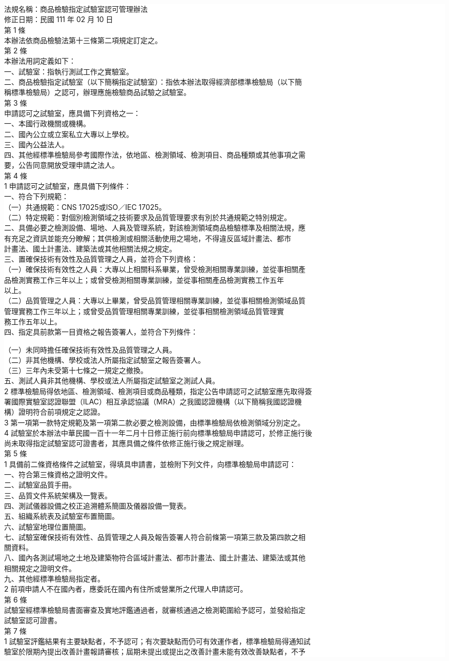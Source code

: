 法規名稱：商品檢驗指定試驗室認可管理辦法  
修正日期：民國 111 年 02 月 10 日  
第 1 條  
本辦法依商品檢驗法第十三條第二項規定訂定之。  
第 2 條  
本辦法用詞定義如下：  
一、試驗室：指執行測試工作之實驗室。  
二、商品檢驗指定試驗室（以下簡稱指定試驗室）：指依本辦法取得經濟部標準檢驗局（以下簡  
稱標準檢驗局）之認可，辦理應施檢驗商品試驗之試驗室。  
第 3 條  
申請認可之試驗室，應具備下列資格之一：  
一、本國行政機關或機構。  
二、國內公立或立案私立大專以上學校。  
三、國內公益法人。  
四、其他經標準檢驗局參考國際作法，依地區、檢測領域、檢測項目、商品種類或其他事項之需  
要，公告同意開放受理申請之法人。  
第 4 條  
1 申請認可之試驗室，應具備下列條件：  
一、符合下列規範：  
（一）共通規範：CNS 17025或ISO／IEC 17025。  
（二）特定規範：對個別檢測領域之技術要求及品質管理要求有別於共通規範之特別規定。  
二、具備必要之檢測設備、場地、人員及管理系統，對該檢測領域商品檢驗標準及相關法規，應  
有充足之資訊並能充分瞭解；其供檢測或相關活動使用之場地，不得違反區域計畫法、都市  
計畫法、國土計畫法、建築法或其他相關法規之規定。  
三、置確保技術有效性及品質管理之人員，並符合下列資格：  
（一）確保技術有效性之人員：大專以上相關科系畢業，曾受檢測相關專業訓練，並從事相關產  
品檢測實務工作三年以上；或曾受檢測相關專業訓練，並從事相關產品檢測實務工作五年  
以上。  
（二）品質管理之人員：大專以上畢業，曾受品質管理相關專業訓練，並從事相關檢測領域品質  
管理實務工作三年以上；或曾受品質管理相關專業訓練，並從事相關檢測領域品質管理實  
務工作五年以上。  
四、指定具前款第一目資格之報告簽署人，並符合下列條件：  


（一）未同時擔任確保技術有效性及品質管理之人員。  
（二）非其他機構、學校或法人所屬指定試驗室之報告簽署人。  
（三）三年內未受第十七條之一規定之撤換。  
五、測試人員非其他機構、學校或法人所屬指定試驗室之測試人員。  
2 標準檢驗局得依地區、檢測領域、檢測項目或商品種類，指定公告申請認可之試驗室應先取得簽  
署國際實驗室認證聯盟（ILAC）相互承認協議（MRA）之我國認證機構（以下簡稱我國認證機  
構）證明符合前項規定之認證。  
3 第一項第一款特定規範及第一項第二款必要之檢測設備，由標準檢驗局依檢測領域分別定之。  
4 試驗室於本辦法中華民國一百十一年二月十日修正施行前向標準檢驗局申請認可，於修正施行後  
尚未取得指定試驗室認可證書者，其應具備之條件依修正施行後之規定辦理。  
第 5 條  
1 具備前二條資格條件之試驗室，得填具申請書，並檢附下列文件，向標準檢驗局申請認可：  
一、符合第三條資格之證明文件。  
二、試驗室品質手冊。  
三、品質文件系統架構及一覽表。  
四、測試儀器設備之校正追溯體系簡圖及儀器設備一覽表。  
五、組織系統表及試驗室布置簡圖。  
六、試驗室地理位置簡圖。  
七、試驗室確保技術有效性、品質管理之人員及報告簽署人符合前條第一項第三款及第四款之相  
關資料。  
八、國內各測試場地之土地及建築物符合區域計畫法、都市計畫法、國土計畫法、建築法或其他  
相關規定之證明文件。  
九、其他經標準檢驗局指定者。  
2 前項申請人不在國內者，應委託在國內有住所或營業所之代理人申請認可。  
第 6 條  
試驗室經標準檢驗局書面審查及實地評鑑通過者，就審核通過之檢測範圍給予認可，並發給指定  
試驗室認可證書。  
第 7 條  
1 試驗室評鑑結果有主要缺點者，不予認可；有次要缺點而仍可有效運作者，標準檢驗局得通知試  
驗室於限期內提出改善計畫報請審核；屆期未提出或提出之改善計畫未能有效改善缺點者，不予  